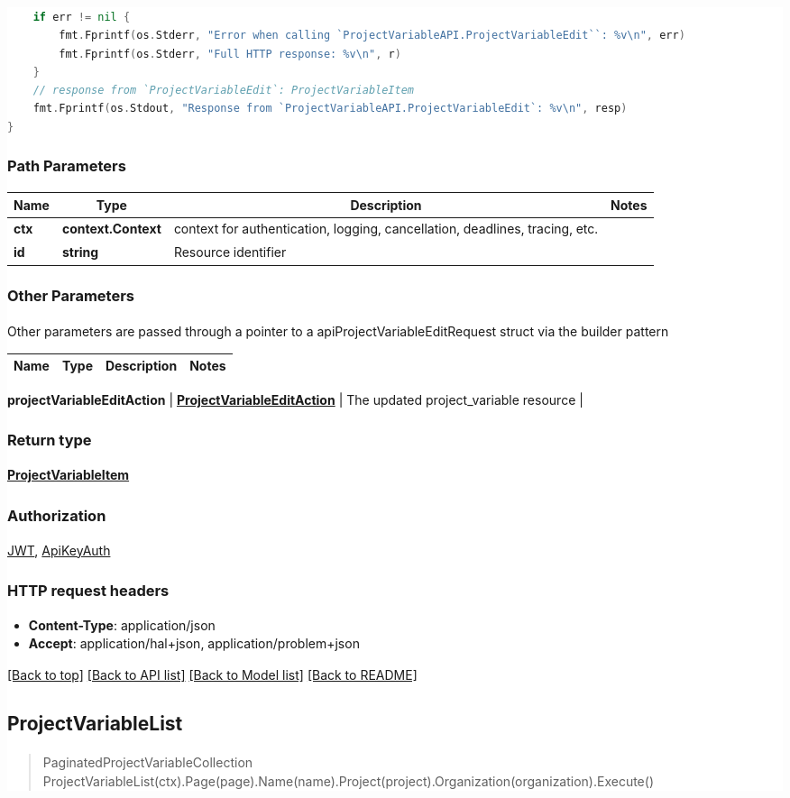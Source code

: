 ```go
    if err != nil {
        fmt.Fprintf(os.Stderr, "Error when calling `ProjectVariableAPI.ProjectVariableEdit``: %v\n", err)
        fmt.Fprintf(os.Stderr, "Full HTTP response: %v\n", r)
    }
    // response from `ProjectVariableEdit`: ProjectVariableItem
    fmt.Fprintf(os.Stdout, "Response from `ProjectVariableAPI.ProjectVariableEdit`: %v\n", resp)
}
```

### Path Parameters


Name | Type | Description  | Notes
------------- | ------------- | ------------- | -------------
**ctx** | **context.Context** | context for authentication, logging, cancellation, deadlines, tracing, etc.
**id** | **string** | Resource identifier | 

### Other Parameters

Other parameters are passed through a pointer to a apiProjectVariableEditRequest struct via the builder pattern


Name | Type | Description  | Notes
------------- | ------------- | ------------- | -------------

 **projectVariableEditAction** | [**ProjectVariableEditAction**](ProjectVariableEditAction.md) | The updated project_variable resource | 

### Return type

[**ProjectVariableItem**](ProjectVariableItem.md)

### Authorization

[JWT](../README.md#JWT), [ApiKeyAuth](../README.md#ApiKeyAuth)

### HTTP request headers

- **Content-Type**: application/json
- **Accept**: application/hal+json, application/problem+json

[[Back to top]](#) [[Back to API list]](../README.md#documentation-for-api-endpoints)
[[Back to Model list]](../README.md#documentation-for-models)
[[Back to README]](../README.md)


## ProjectVariableList

> PaginatedProjectVariableCollection ProjectVariableList(ctx).Page(page).Name(name).Project(project).Organization(organization).Execute()
